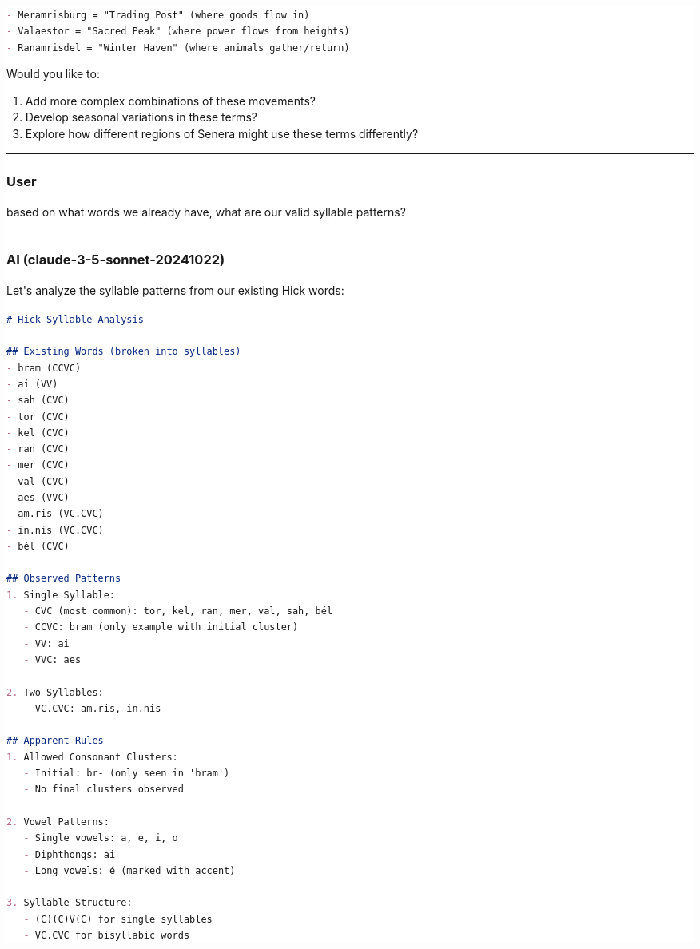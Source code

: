 ```markdown
- Meramrisburg = "Trading Post" (where goods flow in)
- Valaestor = "Sacred Peak" (where power flows from heights)
- Ranamrisdel = "Winter Haven" (where animals gather/return)
```

Would you like to:
1. Add more complex combinations of these movements?
2. Develop seasonal variations in these terms?
3. Explore how different regions of Senera might use these terms differently?

---

### User

based on what words we already have, what are our valid syllable patterns?

---

### AI (claude-3-5-sonnet-20241022)



Let's analyze the syllable patterns from our existing Hick words:

```markdown
# Hick Syllable Analysis

## Existing Words (broken into syllables)
- bram (CCVC)
- ai (VV)
- sah (CVC)
- tor (CVC)
- kel (CVC)
- ran (CVC)
- mer (CVC)
- val (CVC)
- aes (VVC)
- am.ris (VC.CVC)
- in.nis (VC.CVC)
- bél (CVC)

## Observed Patterns
1. Single Syllable:
   - CVC (most common): tor, kel, ran, mer, val, sah, bél
   - CCVC: bram (only example with initial cluster)
   - VV: ai
   - VVC: aes

2. Two Syllables:
   - VC.CVC: am.ris, in.nis

## Apparent Rules
1. Allowed Consonant Clusters:
   - Initial: br- (only seen in 'bram')
   - No final clusters observed

2. Vowel Patterns:
   - Single vowels: a, e, i, o
   - Diphthongs: ai
   - Long vowels: é (marked with accent)

3. Syllable Structure:
   - (C)(C)V(C) for single syllables
   - VC.CVC for bisyllabic words
```
